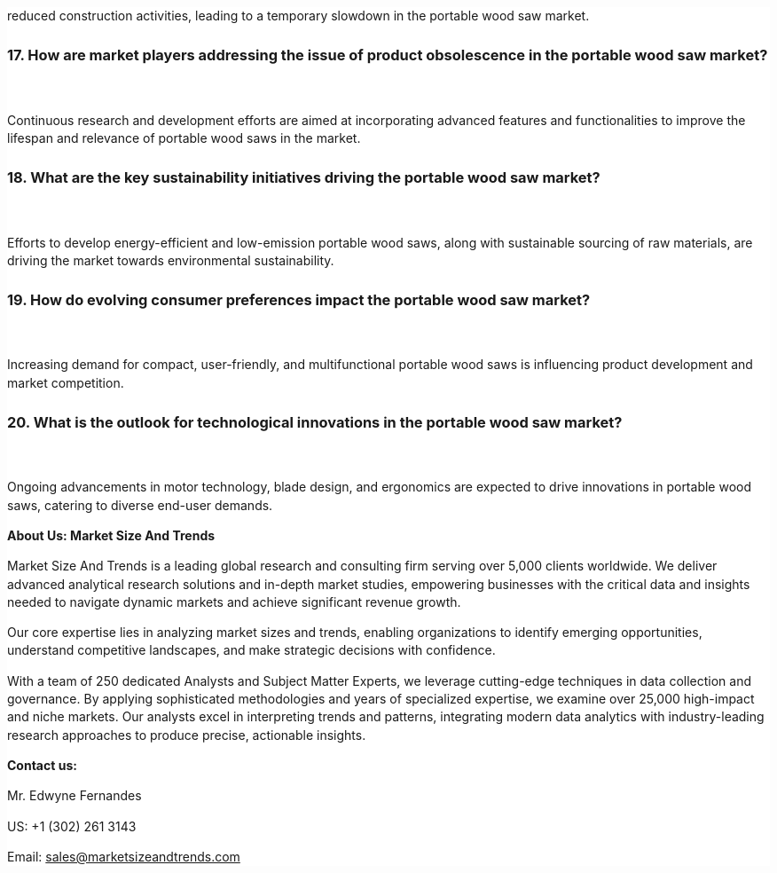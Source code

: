 reduced construction activities, leading to a temporary slowdown in the portable wood saw market.</p><h3>17. How are market players addressing the issue of product obsolescence in the portable wood saw market?</h3><p>&nbsp;</p><p>Continuous research and development efforts are aimed at incorporating advanced features and functionalities to improve the lifespan and relevance of portable wood saws in the market.</p><h3>18. What are the key sustainability initiatives driving the portable wood saw market?</h3><p>&nbsp;</p><p>Efforts to develop energy-efficient and low-emission portable wood saws, along with sustainable sourcing of raw materials, are driving the market towards environmental sustainability.</p><h3>19. How do evolving consumer preferences impact the portable wood saw market?</h3><p>&nbsp;</p><p>Increasing demand for compact, user-friendly, and multifunctional portable wood saws is influencing product development and market competition.</p><h3>20. What is the outlook for technological innovations in the portable wood saw market?</h3><p>&nbsp;</p><p>Ongoing advancements in motor technology, blade design, and ergonomics are expected to drive innovations in portable wood saws, catering to diverse end-user demands.</p></body></html></p><p><strong>About Us:&nbsp;Market Size And Trends</strong></p><p>Market Size And Trends&nbsp;is a leading global research and consulting firm serving over 5,000 clients worldwide. We deliver advanced analytical research solutions and in-depth market studies, empowering businesses with the critical data and insights needed to navigate dynamic markets and achieve significant revenue growth.</p><p>Our core expertise lies in analyzing market sizes and trends, enabling organizations to identify emerging opportunities, understand competitive landscapes, and make strategic decisions with confidence.</p><p>With a team of 250 dedicated Analysts and Subject Matter Experts, we leverage cutting-edge techniques in data collection and governance. By applying sophisticated methodologies and years of specialized expertise, we examine over 25,000 high-impact and niche markets. Our analysts excel in interpreting trends and patterns, integrating modern data analytics with industry-leading research approaches to produce precise, actionable insights.</p><p><strong>Contact us:</strong></p><p>Mr. Edwyne Fernandes</p><p>US: +1 (302) 261 3143</p><p>Email: <a href="mailto:sales@marketsizeandtrends.com">sales@marketsizeandtrends.com</a>&nbsp;</p>
